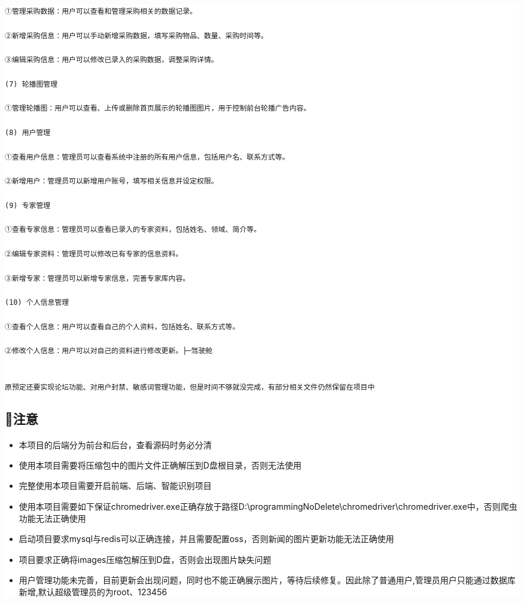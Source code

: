 ```tex
①管理采购数据：用户可以查看和管理采购相关的数据记录。

②新增采购信息：用户可以手动新增采购数据，填写采购物品、数量、采购时间等。

③编辑采购信息：用户可以修改已录入的采购数据，调整采购详情。

(7) 轮播图管理

①管理轮播图：用户可以查看、上传或删除首页展示的轮播图图片，用于控制前台轮播广告内容。

(8) 用户管理

①查看用户信息：管理员可以查看系统中注册的所有用户信息，包括用户名、联系方式等。

②新增用户：管理员可以新增用户账号，填写相关信息并设定权限。

(9) 专家管理

①查看专家信息：管理员可以查看已录入的专家资料，包括姓名、领域、简介等。

②编辑专家资料：管理员可以修改已有专家的信息资料。

③新增专家：管理员可以新增专家信息，完善专家库内容。

(10) 个人信息管理

①查看个人信息：用户可以查看自己的个人资料，包括姓名、联系方式等。

②修改个人信息：用户可以对自己的资料进行修改更新。├─驾驶舱


原预定还要实现论坛功能、对用户封禁、敏感词管理功能，但是时间不够就没完成，有部分相关文件仍然保留在项目中
```



## 🧱注意



* 本项目的后端分为前台和后台，查看源码时务必分清

* 使用本项目需要将压缩包中的图片文件正确解压到D盘根目录，否则无法使用

* 完整使用本项目需要开启前端、后端、智能识别项目

* 使用本项目需要如下保证chromedriver.exe正确存放于路径D:\\programmingNoDelete\\chromedriver\\chromedriver.exe中，否则爬虫功能无法正确使用

* 启动项目要求mysql与redis可以正确连接，并且需要配置oss，否则新闻的图片更新功能无法正确使用

* 项目要求正确将images压缩包解压到D盘，否则会出现图片缺失问题

* 用户管理功能未完善，目前更新会出现问题，同时也不能正确展示图片，等待后续修复。因此除了普通用户,管理员用户只能通过数据库新增,默认超级管理员的为root、123456
